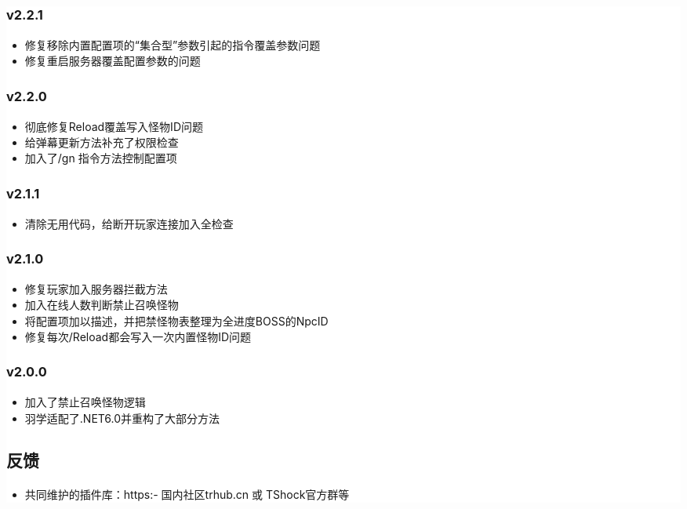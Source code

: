 ### v2.2.1
- 修复移除内置配置项的“集合型”参数引起的指令覆盖参数问题
- 修复重启服务器覆盖配置参数的问题

### v2.2.0
- 彻底修复Reload覆盖写入怪物ID问题
- 给弹幕更新方法补充了权限检查
- 加入了/gn 指令方法控制配置项

### v2.1.1
- 清除无用代码，给断开玩家连接加入全检查

### v2.1.0
- 修复玩家加入服务器拦截方法
- 加入在线人数判断禁止召唤怪物
- 将配置项加以描述，并把禁怪物表整理为全进度BOSS的NpcID
- 修复每次/Reload都会写入一次内置怪物ID问题

### v2.0.0
- 加入了禁止召唤怪物逻辑
- 羽学适配了.NET6.0并重构了大部分方法


## 反馈
- 共同维护的插件库：https:- 国内社区trhub.cn 或 TShock官方群等
